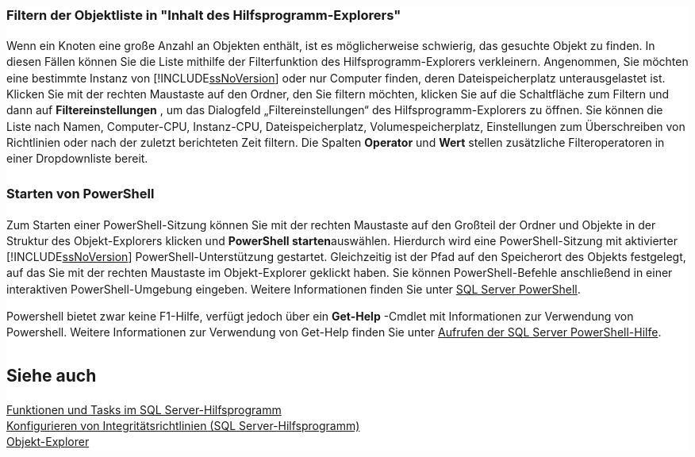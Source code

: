 ### <a name="filtering-the-list-of-objects-in-utility-explorer-contents"></a>Filtern der Objektliste in "Inhalt des Hilfsprogramm-Explorers"  
 Wenn ein Knoten eine große Anzahl an Objekten enthält, ist es möglicherweise schwierig, das gesuchte Objekt zu finden. In diesen Fällen können Sie die Liste mithilfe der Filterfunktion des Hilfsprogramm-Explorers verkleinern. Angenommen, Sie möchten eine bestimmte Instanz von [!INCLUDE[ssNoVersion](../../includes/ssnoversion-md.md)] oder nur Computer finden, deren Dateispeicherplatz unterausgelastet ist. Klicken Sie mit der rechten Maustaste auf den Ordner, den Sie filtern möchten, klicken Sie auf die Schaltfläche zum Filtern und dann auf **Filtereinstellungen** , um das Dialogfeld „Filtereinstellungen“ des Hilfsprogramm-Explorers zu öffnen. Sie können die Liste nach Namen, Computer-CPU, Instanz-CPU, Dateispeicherplatz, Volumespeicherplatz, Einstellungen zum Überschreiben von Richtlinien oder nach der zuletzt berichteten Zeit filtern. Die Spalten **Operator** und **Wert** stellen zusätzliche Filteroperatoren in einer Dropdownliste bereit.  
  
### <a name="starting-powershell"></a>Starten von PowerShell  
 Zum Starten einer PowerShell-Sitzung können Sie mit der rechten Maustaste auf den Großteil der Ordner und Objekte in der Struktur des Objekt-Explorers klicken und **PowerShell starten**auswählen. Hierdurch wird eine PowerShell-Sitzung mit aktivierter [!INCLUDE[ssNoVersion](../../includes/ssnoversion-md.md)] PowerShell-Unterstützung gestartet. Gleichzeitig ist der Pfad auf den Speicherort des Objekts festgelegt, auf das Sie mit der rechten Maustaste im Objekt-Explorer geklickt haben. Sie können PowerShell-Befehle anschließend in einer interaktiven PowerShell-Umgebung eingeben. Weitere Informationen finden Sie unter [SQL Server PowerShell](../../relational-databases/scripting/sql-server-powershell.md).  
  
 Powershell bietet zwar keine F1-Hilfe, verfügt jedoch über ein **Get-Help** -Cmdlet mit Informationen zur Verwendung von Powershell. Weitere Informationen zur Verwendung von Get-Help finden Sie unter [Aufrufen der SQL Server PowerShell-Hilfe](../../relational-databases/scripting/get-help-sql-server-powershell.md).  
  
## <a name="see-also"></a>Siehe auch  
 [Funktionen und Tasks im SQL Server-Hilfsprogramm](../../relational-databases/manage/sql-server-utility-features-and-tasks.md)   
 [Konfigurieren von Integritätsrichtlinien &#40;SQL Server-Hilfsprogramm&#41;](../../relational-databases/manage/configure-health-policies-sql-server-utility.md)   
 [Objekt-Explorer](http://msdn.microsoft.com/library/469ea8e2-79b9-44c8-bb6f-f0e1c5dbf0f2)  
  
  
